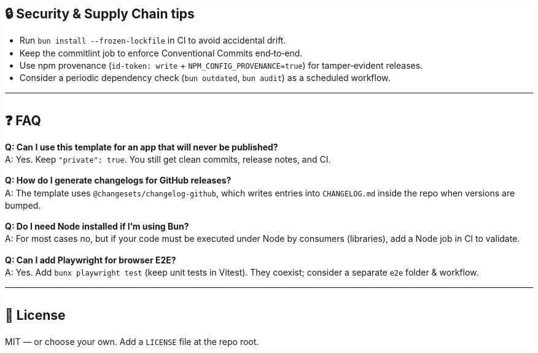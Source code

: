
## 🔒 Security & Supply Chain tips

- Run `bun install --frozen-lockfile` in CI to avoid accidental drift.
- Keep the commitlint job to enforce Conventional Commits end‑to‑end.
- Use npm provenance (`id-token: write` + `NPM_CONFIG_PROVENANCE=true`) for
  tamper‑evident releases.
- Consider a periodic dependency check (`bun outdated`, `bun audit`) as a
  scheduled workflow.

---

## ❓ FAQ

**Q: Can I use this template for an app that will never be published?**  
A: Yes. Keep `"private": true`. You still get clean commits, release notes, and
CI.

**Q: How do I generate changelogs for GitHub releases?**  
A: The template uses `@changesets/changelog-github`, which writes entries into
`CHANGELOG.md` inside the repo when versions are bumped.

**Q: Do I need Node installed if I’m using Bun?**  
A: For most cases no, but if your code must be executed under Node by consumers
(libraries), add a Node job in CI to validate.

**Q: Can I add Playwright for browser E2E?**  
A: Yes. Add `bunx playwright test` (keep unit tests in Vitest). They coexist;
consider a separate `e2e` folder & workflow.

---

## 📄 License

MIT — or choose your own. Add a `LICENSE` file at the repo root.
